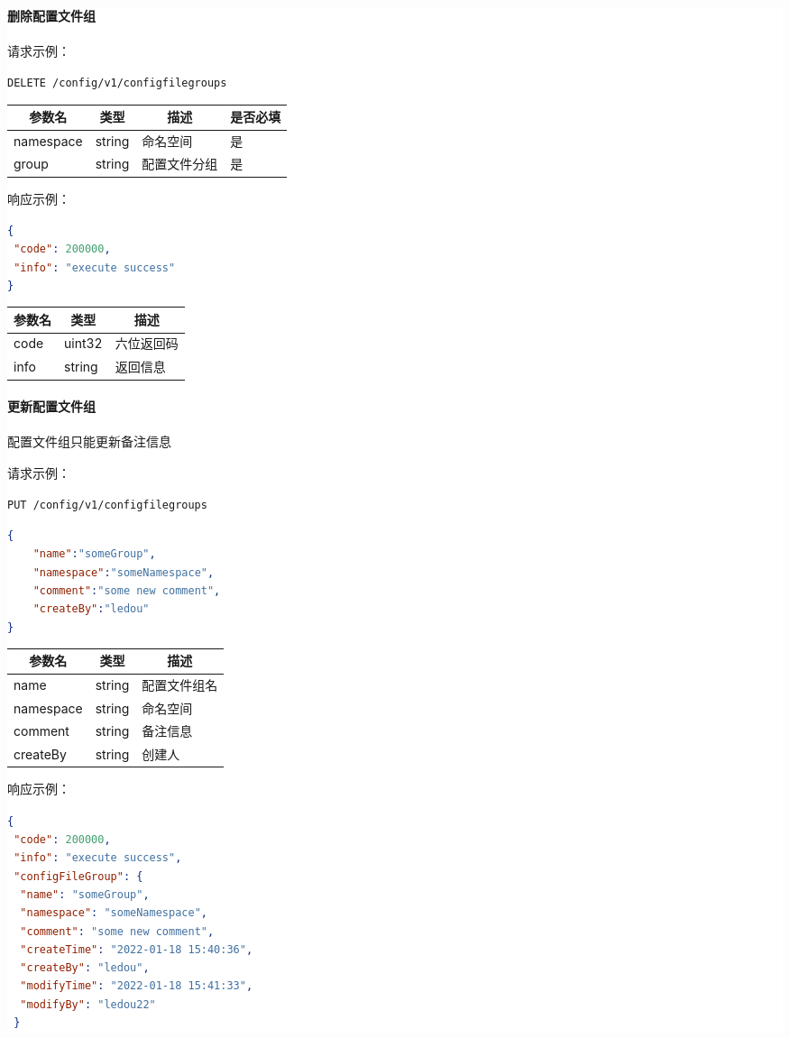 #### 删除配置文件组

请求示例：
````
DELETE /config/v1/configfilegroups 
````

| 参数名     | 类型   | 描述                                                               | 是否必填 |
| ---------- | ------ | ------------------------------------------------------------------ | -------- |
| namespace  | string | 命名空间                                                           | 是       |
| group   | string | 配置文件分组                                                 | 是       |

响应示例：
````json
{
 "code": 200000,
 "info": "execute success"
}
````    

| 参数名 | 类型   | 描述                                                                                                 |
| ------ | ------ | ---------------------------------------------------------------------------------------------------- |
| code   | uint32 | 六位返回码                                                                                           |
| info   | string | 返回信息                                                                                             |

#### 更新配置文件组
配置文件组只能更新备注信息

请求示例：
````
PUT /config/v1/configfilegroups
````                           

````json
{
    "name":"someGroup",
    "namespace":"someNamespace",
    "comment":"some new comment",
    "createBy":"ledou"
}
````       

| 参数名     | 类型   | 描述                                                               
| ---------- | ------ | ------------------------------------------------------------------
| name  | string | 配置文件组名                                                           
| namespace  | string | 命名空间                                                          
| comment   | string | 备注信息                                                
| createBy   | string | 创建人                            

响应示例：
````json
{
 "code": 200000,
 "info": "execute success",
 "configFileGroup": {
  "name": "someGroup",
  "namespace": "someNamespace",
  "comment": "some new comment",
  "createTime": "2022-01-18 15:40:36",
  "createBy": "ledou",
  "modifyTime": "2022-01-18 15:41:33",
  "modifyBy": "ledou22"
 }
````